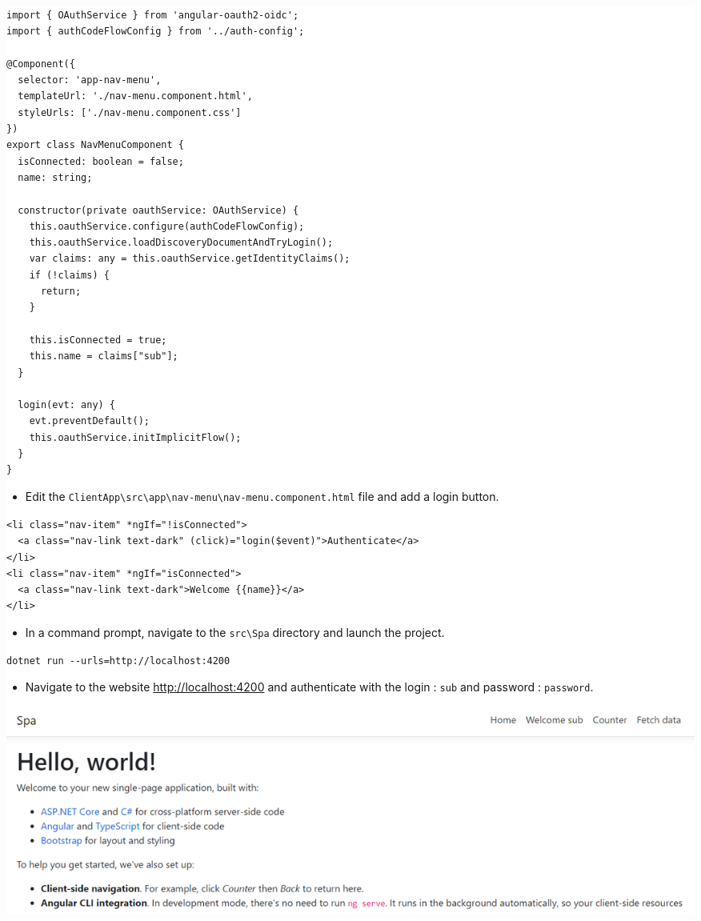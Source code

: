 ```
import { OAuthService } from 'angular-oauth2-oidc';
import { authCodeFlowConfig } from '../auth-config';

@Component({
  selector: 'app-nav-menu',
  templateUrl: './nav-menu.component.html',
  styleUrls: ['./nav-menu.component.css']
})
export class NavMenuComponent {  
  isConnected: boolean = false;
  name: string;

  constructor(private oauthService: OAuthService) {
    this.oauthService.configure(authCodeFlowConfig);
    this.oauthService.loadDiscoveryDocumentAndTryLogin();
    var claims: any = this.oauthService.getIdentityClaims();
    if (!claims) {
      return;
    }

    this.isConnected = true;
    this.name = claims["sub"];
  }

  login(evt: any) {
    evt.preventDefault();
    this.oauthService.initImplicitFlow();
  }
}
```

* Edit the `ClientApp\src\app\nav-menu\nav-menu.component.html` file and add a login button.

```
<li class="nav-item" *ngIf="!isConnected">
  <a class="nav-link text-dark" (click)="login($event)">Authenticate</a>
</li>
<li class="nav-item" *ngIf="isConnected">
  <a class="nav-link text-dark">Welcome {{name}}</a>
</li>
```

* In a command prompt, navigate to the `src\Spa` directory and launch the project.

```
dotnet run --urls=http://localhost:4200
```

* Navigate to the website [http://localhost:4200](http://localhost:4200) and authenticate with the login : `sub` and password : `password`.

![SPA website](images/openid-7.png)